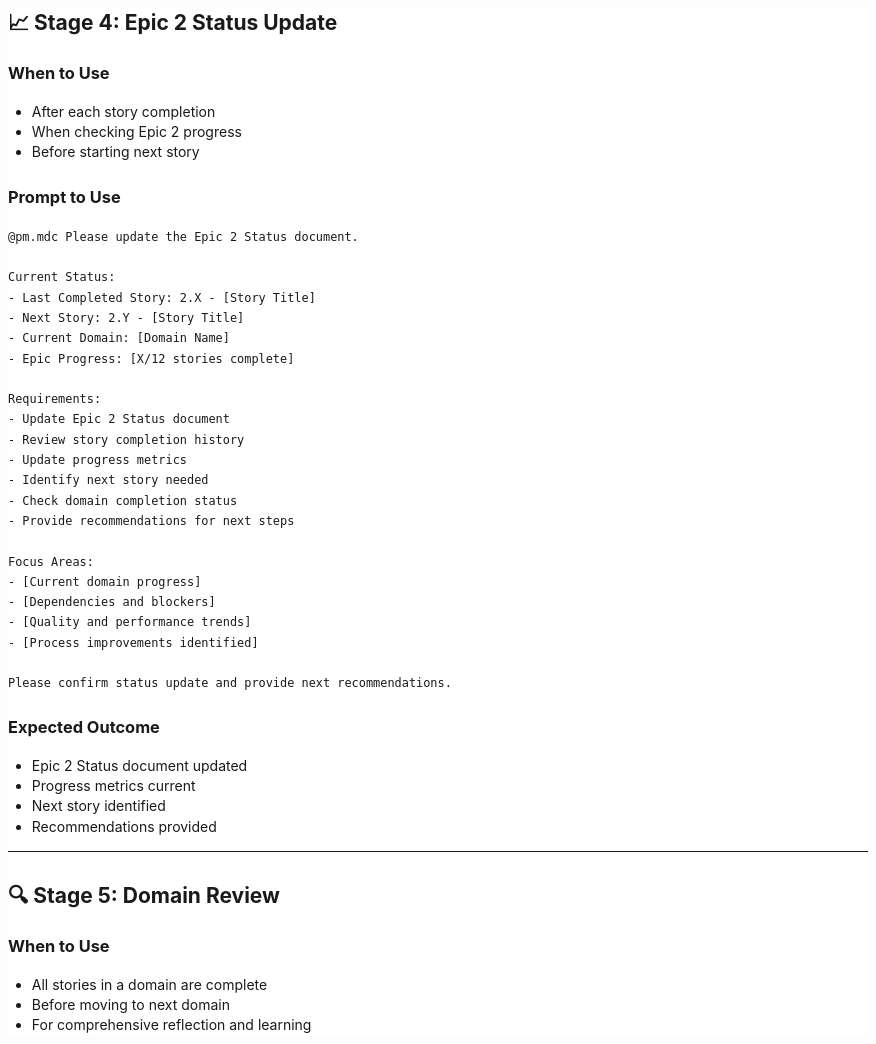 
## 📈 **Stage 4: Epic 2 Status Update**

### **When to Use**
- After each story completion
- When checking Epic 2 progress
- Before starting next story

### **Prompt to Use**
```
@pm.mdc Please update the Epic 2 Status document.

Current Status:
- Last Completed Story: 2.X - [Story Title]
- Next Story: 2.Y - [Story Title]
- Current Domain: [Domain Name]
- Epic Progress: [X/12 stories complete]

Requirements:
- Update Epic 2 Status document
- Review story completion history
- Update progress metrics
- Identify next story needed
- Check domain completion status
- Provide recommendations for next steps

Focus Areas:
- [Current domain progress]
- [Dependencies and blockers]
- [Quality and performance trends]
- [Process improvements identified]

Please confirm status update and provide next recommendations.
```

### **Expected Outcome**
- Epic 2 Status document updated
- Progress metrics current
- Next story identified
- Recommendations provided

---

## 🔍 **Stage 5: Domain Review**

### **When to Use**
- All stories in a domain are complete
- Before moving to next domain
- For comprehensive reflection and learning
